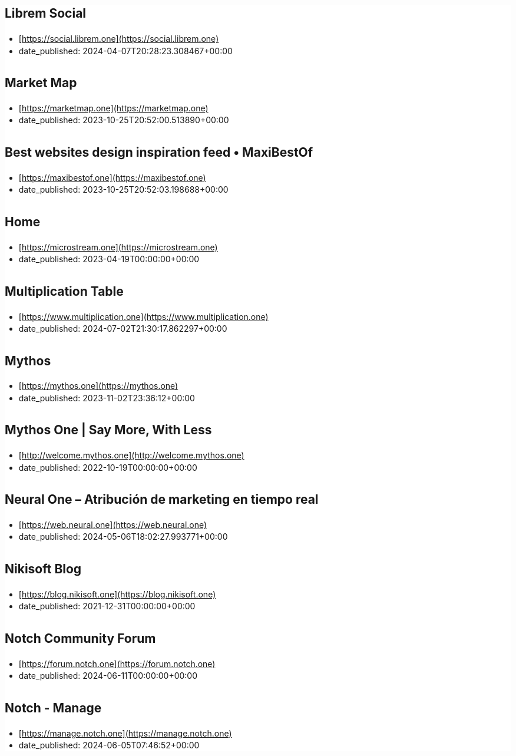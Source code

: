  ## Librem Social
 - [https://social.librem.one](https://social.librem.one)
 - date_published: 2024-04-07T20:28:23.308467+00:00

 ## Market Map
 - [https://marketmap.one](https://marketmap.one)
 - date_published: 2023-10-25T20:52:00.513890+00:00

 ## Best websites design inspiration feed • MaxiBestOf
 - [https://maxibestof.one](https://maxibestof.one)
 - date_published: 2023-10-25T20:52:03.198688+00:00

 ## Home
 - [https://microstream.one](https://microstream.one)
 - date_published: 2023-04-19T00:00:00+00:00

 ## Multiplication Table
 - [https://www.multiplication.one](https://www.multiplication.one)
 - date_published: 2024-07-02T21:30:17.862297+00:00

 ## Mythos
 - [https://mythos.one](https://mythos.one)
 - date_published: 2023-11-02T23:36:12+00:00

 ## Mythos One | Say More, With Less
 - [http://welcome.mythos.one](http://welcome.mythos.one)
 - date_published: 2022-10-19T00:00:00+00:00

 ## Neural One – Atribución de marketing en tiempo real
 - [https://web.neural.one](https://web.neural.one)
 - date_published: 2024-05-06T18:02:27.993771+00:00

 ## Nikisoft Blog
 - [https://blog.nikisoft.one](https://blog.nikisoft.one)
 - date_published: 2021-12-31T00:00:00+00:00

 ## Notch Community Forum
 - [https://forum.notch.one](https://forum.notch.one)
 - date_published: 2024-06-11T00:00:00+00:00

 ## Notch - Manage
 - [https://manage.notch.one](https://manage.notch.one)
 - date_published: 2024-06-05T07:46:52+00:00
